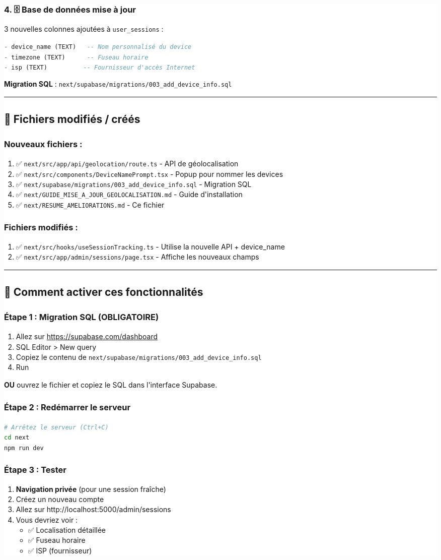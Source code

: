 
### 4. 🗄️ **Base de données mise à jour**

3 nouvelles colonnes ajoutées à `user_sessions` :

```sql
- device_name (TEXT)   -- Nom personnalisé du device
- timezone (TEXT)      -- Fuseau horaire
- isp (TEXT)          -- Fournisseur d'accès Internet
```

**Migration SQL** : `next/supabase/migrations/003_add_device_info.sql`

---

## 📁 Fichiers modifiés / créés

### Nouveaux fichiers :
1. ✅ `next/src/app/api/geolocation/route.ts` - API de géolocalisation
2. ✅ `next/src/components/DeviceNamePrompt.tsx` - Popup pour nommer les devices
3. ✅ `next/supabase/migrations/003_add_device_info.sql` - Migration SQL
4. ✅ `next/GUIDE_MISE_A_JOUR_GEOLOCALISATION.md` - Guide d'installation
5. ✅ `next/RESUME_AMELIORATIONS.md` - Ce fichier

### Fichiers modifiés :
1. ✅ `next/src/hooks/useSessionTracking.ts` - Utilise la nouvelle API + device_name
2. ✅ `next/src/app/admin/sessions/page.tsx` - Affiche les nouveaux champs

---

## 🚀 Comment activer ces fonctionnalités

### Étape 1 : Migration SQL (OBLIGATOIRE)

1. Allez sur https://supabase.com/dashboard
2. SQL Editor > New query
3. Copiez le contenu de `next/supabase/migrations/003_add_device_info.sql`
4. Run

**OU** ouvrez le fichier et copiez le SQL dans l'interface Supabase.

### Étape 2 : Redémarrer le serveur

```bash
# Arrêtez le serveur (Ctrl+C)
cd next
npm run dev
```

### Étape 3 : Tester

1. **Navigation privée** (pour une session fraîche)
2. Créez un nouveau compte
3. Allez sur http://localhost:5000/admin/sessions
4. Vous devriez voir :
   - ✅ Localisation détaillée
   - ✅ Fuseau horaire
   - ✅ ISP (fournisseur)
